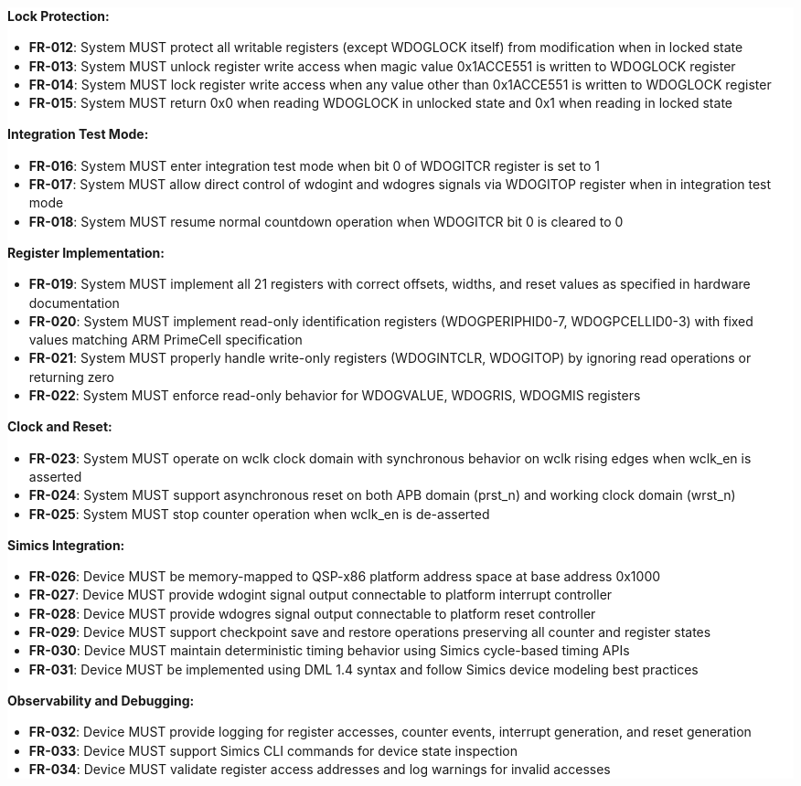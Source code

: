**Lock Protection:**

- **FR-012**: System MUST protect all writable registers (except WDOGLOCK itself) from modification when in locked state
- **FR-013**: System MUST unlock register write access when magic value 0x1ACCE551 is written to WDOGLOCK register
- **FR-014**: System MUST lock register write access when any value other than 0x1ACCE551 is written to WDOGLOCK register
- **FR-015**: System MUST return 0x0 when reading WDOGLOCK in unlocked state and 0x1 when reading in locked state

**Integration Test Mode:**

- **FR-016**: System MUST enter integration test mode when bit 0 of WDOGITCR register is set to 1
- **FR-017**: System MUST allow direct control of wdogint and wdogres signals via WDOGITOP register when in integration test mode
- **FR-018**: System MUST resume normal countdown operation when WDOGITCR bit 0 is cleared to 0

**Register Implementation:**

- **FR-019**: System MUST implement all 21 registers with correct offsets, widths, and reset values as specified in hardware documentation
- **FR-020**: System MUST implement read-only identification registers (WDOGPERIPHID0-7, WDOGPCELLID0-3) with fixed values matching ARM PrimeCell specification
- **FR-021**: System MUST properly handle write-only registers (WDOGINTCLR, WDOGITOP) by ignoring read operations or returning zero
- **FR-022**: System MUST enforce read-only behavior for WDOGVALUE, WDOGRIS, WDOGMIS registers

**Clock and Reset:**

- **FR-023**: System MUST operate on wclk clock domain with synchronous behavior on wclk rising edges when wclk_en is asserted
- **FR-024**: System MUST support asynchronous reset on both APB domain (prst_n) and working clock domain (wrst_n)
- **FR-025**: System MUST stop counter operation when wclk_en is de-asserted

**Simics Integration:**

- **FR-026**: Device MUST be memory-mapped to QSP-x86 platform address space at base address 0x1000
- **FR-027**: Device MUST provide wdogint signal output connectable to platform interrupt controller
- **FR-028**: Device MUST provide wdogres signal output connectable to platform reset controller
- **FR-029**: Device MUST support checkpoint save and restore operations preserving all counter and register states
- **FR-030**: Device MUST maintain deterministic timing behavior using Simics cycle-based timing APIs
- **FR-031**: Device MUST be implemented using DML 1.4 syntax and follow Simics device modeling best practices

**Observability and Debugging:**

- **FR-032**: Device MUST provide logging for register accesses, counter events, interrupt generation, and reset generation
- **FR-033**: Device MUST support Simics CLI commands for device state inspection
- **FR-034**: Device MUST validate register access addresses and log warnings for invalid accesses
